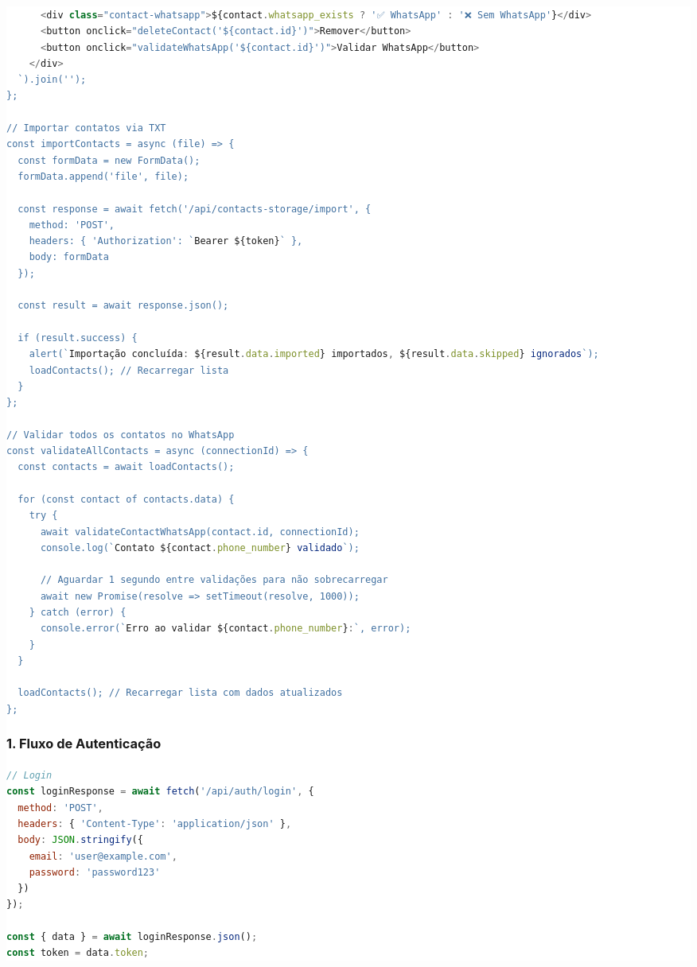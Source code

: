 ```javascript
      <div class="contact-whatsapp">${contact.whatsapp_exists ? '✅ WhatsApp' : '❌ Sem WhatsApp'}</div>
      <button onclick="deleteContact('${contact.id}')">Remover</button>
      <button onclick="validateWhatsApp('${contact.id}')">Validar WhatsApp</button>
    </div>
  `).join('');
};

// Importar contatos via TXT
const importContacts = async (file) => {
  const formData = new FormData();
  formData.append('file', file);
  
  const response = await fetch('/api/contacts-storage/import', {
    method: 'POST',
    headers: { 'Authorization': `Bearer ${token}` },
    body: formData
  });
  
  const result = await response.json();
  
  if (result.success) {
    alert(`Importação concluída: ${result.data.imported} importados, ${result.data.skipped} ignorados`);
    loadContacts(); // Recarregar lista
  }
};

// Validar todos os contatos no WhatsApp
const validateAllContacts = async (connectionId) => {
  const contacts = await loadContacts();
  
  for (const contact of contacts.data) {
    try {
      await validateContactWhatsApp(contact.id, connectionId);
      console.log(`Contato ${contact.phone_number} validado`);
      
      // Aguardar 1 segundo entre validações para não sobrecarregar
      await new Promise(resolve => setTimeout(resolve, 1000));
    } catch (error) {
      console.error(`Erro ao validar ${contact.phone_number}:`, error);
    }
  }
  
  loadContacts(); // Recarregar lista com dados atualizados
};
```

### 1. Fluxo de Autenticação
```javascript
// Login
const loginResponse = await fetch('/api/auth/login', {
  method: 'POST',
  headers: { 'Content-Type': 'application/json' },
  body: JSON.stringify({
    email: 'user@example.com',
    password: 'password123'
  })
});

const { data } = await loginResponse.json();
const token = data.token;

```